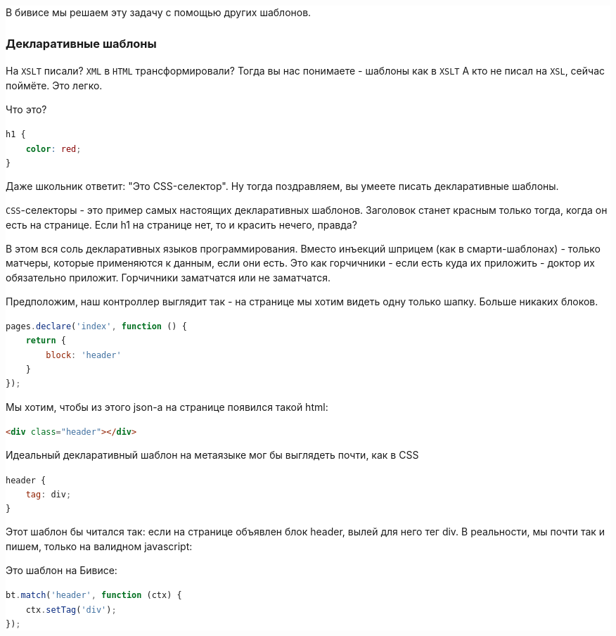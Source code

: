 В бивисе мы решаем эту задачу с помощью других шаблонов.

### Декларативные шаблоны

На `XSLT` писали? `XML` в `HTML` трансформировали? Тогда вы нас понимаете - шаблоны как в `XSLT`
А кто не писал на `XSL`, сейчас поймёте. Это легко.

Что это?

```css
h1 {
    color: red;
}
```

Даже школьник ответит: "Это CSS-селектор". Ну тогда поздравляем, вы умеете писать декларативные шаблоны.

`CSS`-селекторы - это пример самых настоящих декларативных шаблонов. Заголовок станет красным только тогда, когда он есть на странице. Если h1 на
странице нет, то и красить нечего, правда?

В этом вся соль декларативных языков программирования. Вместо инъекций шприцем (как в смарти-шаблонах) - только матчеры,
которые применяются к данным, если они есть. Это как горчичники - если есть куда их приложить - доктор их обязательно приложит.
Горчичники заматчатся или не заматчатся.

Предположим, наш контроллер выглядит так - на странице мы хотим видеть одну только шапку. Больше никаких блоков.

```javascript
pages.declare('index', function () {
    return {
        block: 'header'
    }
});
```

Мы хотим, чтобы из этого json-а на странице появился такой html:
```html
<div class="header"></div>
```

Идеальный декларативный шаблон на метаязыке мог бы выглядеть почти, как в CSS

```javascript
header {
    tag: div;
}
```

Этот шаблон бы читался так: если на странице объявлен блок header, вылей для него тег div.
В реальности, мы почти так и пишем, только на валидном javascript:

Это шаблон на Бивисе:

```javascript
bt.match('header', function (ctx) {
    ctx.setTag('div');
});
```
